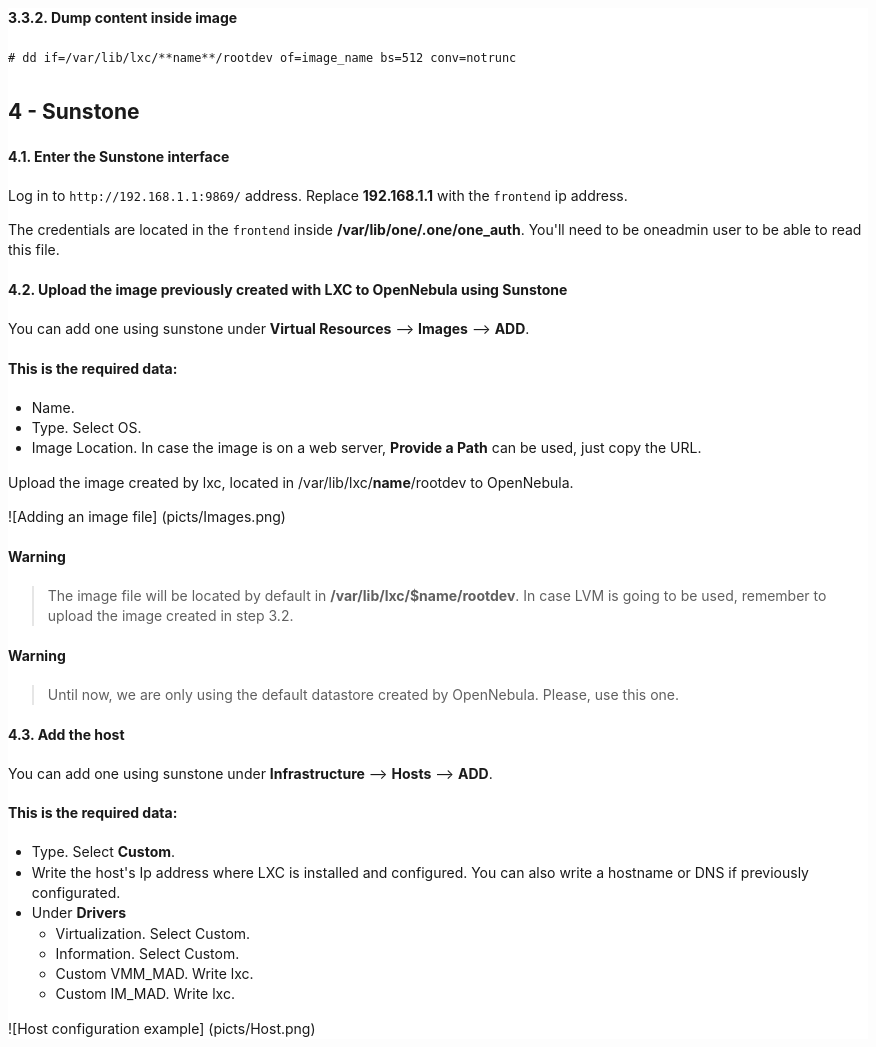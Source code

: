 ####  3.3.2. Dump content inside image
```
# dd if=/var/lib/lxc/**name**/rootdev of=image_name bs=512 conv=notrunc
```


## 4 - Sunstone

#### 4.1. Enter the **Sunstone** interface

Log in to `http://192.168.1.1:9869/` address.
Replace **192.168.1.1** with the `frontend` ip address.

The credentials are located in the `frontend` inside **/var/lib/one/.one/one_auth**. You'll need to be oneadmin user to be able to read this file.


#### 4.2. Upload the image previously created with **LXC** to **OpenNebula** using **Sunstone**

You can add one using sunstone under **Virtual Resources** --> **Images** --> **ADD**.

#### This is the required data:
* Name. 
* Type. Select OS.
* Image Location. In case the image is on a web server, **Provide a Path** can be used, just copy the URL. 

Upload the image created by lxc, located in /var/lib/lxc/**name**/rootdev to OpenNebula. 

![Adding an image file] (picts/Images.png)

#### Warning
> The image file will be located by default in **/var/lib/lxc/$name/rootdev**. In case LVM is going to be used, remember to upload the image created in step 3.2.

#### Warning
> Until now, we are only using the default datastore created by OpenNebula. Please, use this one.


#### 4.3. Add the host

You can add one using sunstone under **Infrastructure** --> **Hosts** --> **ADD**. 

#### This is the required data:
* Type. Select **Custom**.
* Write the host's Ip address where LXC is installed and configured. You can also write a hostname or DNS if previously configurated.
* Under **Drivers**
    * Virtualization. Select Custom.
    * Information. Select Custom.
    * Custom VMM_MAD. Write lxc.
    * Custom IM_MAD. Write lxc.

![Host configuration example] (picts/Host.png)
